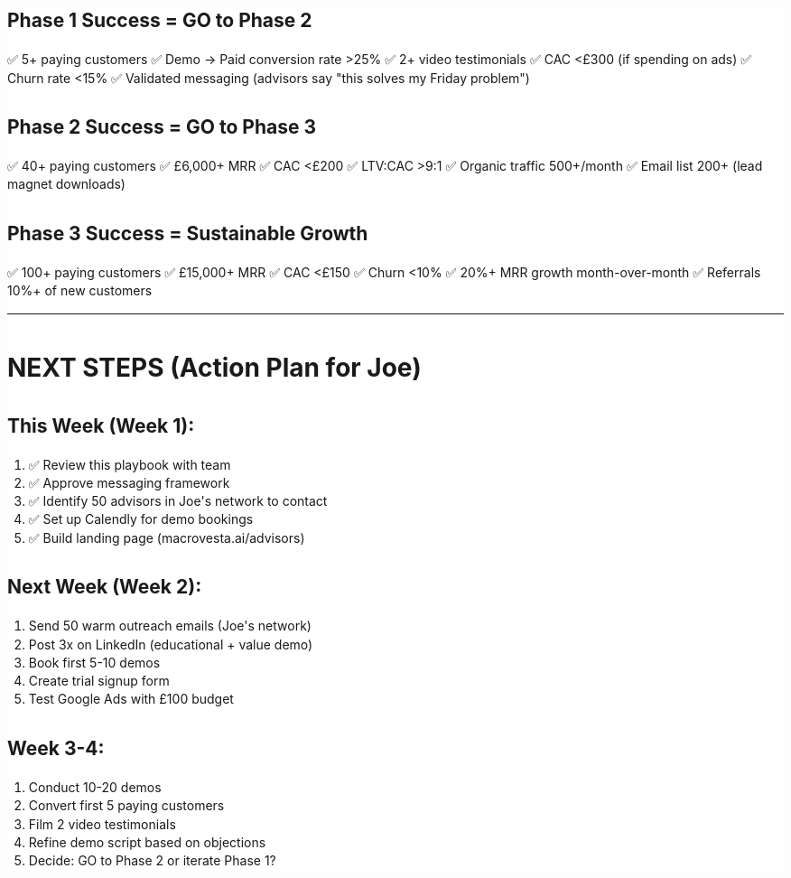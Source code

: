 ## Phase 1 Success = GO to Phase 2
✅ 5+ paying customers
✅ Demo → Paid conversion rate >25%
✅ 2+ video testimonials
✅ CAC <£300 (if spending on ads)
✅ Churn rate <15%
✅ Validated messaging (advisors say "this solves my Friday problem")

## Phase 2 Success = GO to Phase 3
✅ 40+ paying customers
✅ £6,000+ MRR
✅ CAC <£200
✅ LTV:CAC >9:1
✅ Organic traffic 500+/month
✅ Email list 200+ (lead magnet downloads)

## Phase 3 Success = Sustainable Growth
✅ 100+ paying customers
✅ £15,000+ MRR
✅ CAC <£150
✅ Churn <10%
✅ 20%+ MRR growth month-over-month
✅ Referrals 10%+ of new customers

---

# NEXT STEPS (Action Plan for Joe)

## This Week (Week 1):
1. ✅ Review this playbook with team
2. ✅ Approve messaging framework
3. ✅ Identify 50 advisors in Joe's network to contact
4. ✅ Set up Calendly for demo bookings
5. ✅ Build landing page (macrovesta.ai/advisors)

## Next Week (Week 2):
1. Send 50 warm outreach emails (Joe's network)
2. Post 3x on LinkedIn (educational + value demo)
3. Book first 5-10 demos
4. Create trial signup form
5. Test Google Ads with £100 budget

## Week 3-4:
1. Conduct 10-20 demos
2. Convert first 5 paying customers
3. Film 2 video testimonials
4. Refine demo script based on objections
5. Decide: GO to Phase 2 or iterate Phase 1?
